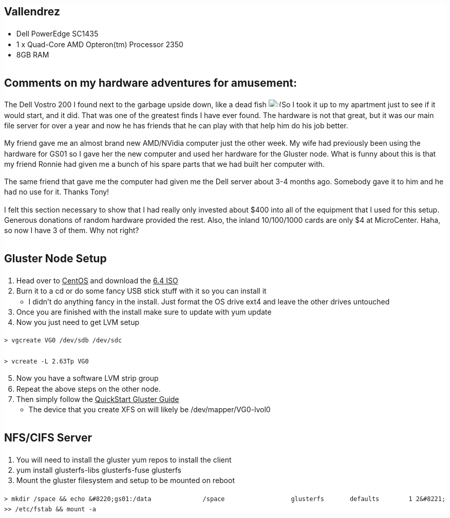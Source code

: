 ## Vallendrez

  * Dell PowerEdge SC1435
  * 1 x Quad-Core AMD Opteron(tm) Processor 2350
  * 8GB RAM

## Comments on my hardware adventures for amusement:

The Dell Vostro 200 I found next to the garbage upside down, like a dead fish  <img src="https://tygertown.us/wp-includes/images/smilies/frownie.png" alt=":(" class="wp-smiley" style="height: 1em; max-height: 1em;" />So I took it up to my apartment just to see if it would start, and it did. That was one of the greatest finds I have ever found. The hardware is not that great, but it was our main file server for over a year and now he has friends that he can play with that help him do his job better.

My friend gave me an almost brand new AMD/NVidia computer just the other week. My wife had previously been using the hardware for GS01 so I gave her the new computer and used her hardware for the Gluster node. What is funny about this is that my friend Ronnie had given me a bunch of his spare parts that we had built her computer with.

The same friend that gave me the computer had given me the Dell server about 3-4 months ago. Somebody gave it to him and he had no use for it. Thanks Tony!

I felt this section necessary to show that I had really only invested about $400 into all of the equipment that I used for this setup. Generous donations of random hardware provided the rest. Also, the inland 10/100/1000 cards are only $4 at MicroCenter. Haha, so now I have 3 of them. Why not right?

## Gluster Node Setup

  1. Head over to <a title="CentOS" href="http://www.centos.org" target="_blank">CentOS</a> and download the <a title="CentOS 6.4 Minimal ISO" href="http://centos.mirror.ndchost.com/6.4/isos/x86_64/CentOS-6.4-x86_64-minimal.iso" target="_blank">6.4 ISO</a>
  2. Burn it to a cd or do some fancy USB stick stuff with it so you can install it 
      * I didn&#8217;t do anything fancy in the install. Just format the OS drive ext4 and leave the other drives untouched
  3. Once you are finished with the install make sure to update with yum update
  4. Now you just need to get LVM setup
  
    > vgcreate VG0 /dev/sdb /dev/sdc
  
    > vcreate -L 2.63Tp VG0

  5. Now you have a software LVM strip group
  6. Repeat the above steps on the other node.
  7. Then simply follow the <a title="GlusterFS Quick Start" href="http://www.gluster.org/community/documentation/index.php/QuickStart" target="_blank">QuickStart Gluster Guide</a> 
      * The device that you create XFS on will likely be /dev/mapper/VG0-lvol0

## NFS/CIFS Server

  1. You will need to install the gluster yum repos to install the client
  2. yum install glusterfs-libs glusterfs-fuse glusterfs
  3. Mount the gluster filesystem and setup to be mounted on reboot
  
    > mkdir /space && echo &#8220;gs01:/data              /space                  glusterfs       defaults        1 2&#8221; >> /etc/fstab && mount -a
